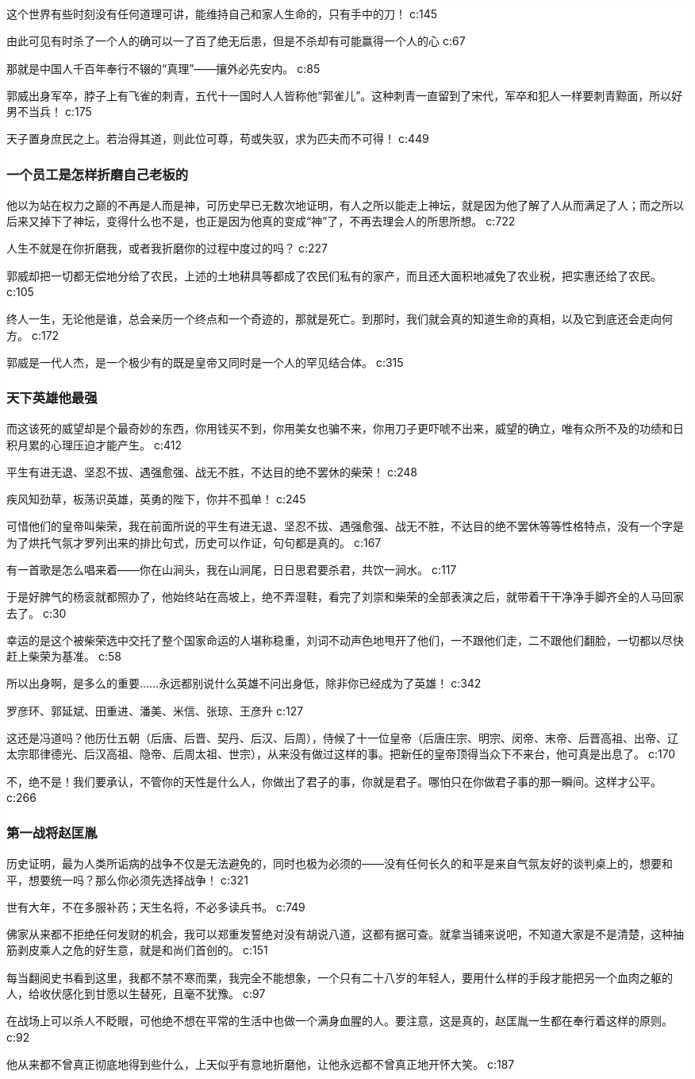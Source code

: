 这个世界有些时刻没有任何道理可讲，能维持自己和家人生命的，只有手中的刀！ c:145

由此可见有时杀了一个人的确可以一了百了绝无后患，但是不杀却有可能赢得一个人的心 c:67

那就是中国人千百年奉行不辍的“真理”——攘外必先安内。 c:85

郭威出身军卒，脖子上有飞雀的刺青，五代十一国时人人皆称他“郭雀儿”。这种刺青一直留到了宋代，军卒和犯人一样要刺青黥面，所以好男不当兵！ c:175

天子置身庶民之上。若治得其道，则此位可尊，苟或失驭，求为匹夫而不可得！ c:449

### 一个员工是怎样折磨自己老板的

他以为站在权力之巅的不再是人而是神，可历史早已无数次地证明，有人之所以能走上神坛，就是因为他了解了人从而满足了人；而之所以后来又掉下了神坛，变得什么也不是，也正是因为他真的变成“神”了，不再去理会人的所思所想。 c:722

人生不就是在你折磨我，或者我折磨你的过程中度过的吗？ c:227

郭威却把一切都无偿地分给了农民，上述的土地耕具等都成了农民们私有的家产，而且还大面积地减免了农业税，把实惠还给了农民。 c:105

终人一生，无论他是谁，总会亲历一个终点和一个奇迹的，那就是死亡。到那时，我们就会真的知道生命的真相，以及它到底还会走向何方。 c:172

郭威是一代人杰，是一个极少有的既是皇帝又同时是一个人的罕见结合体。 c:315

### 天下英雄他最强

而这该死的威望却是个最奇妙的东西，你用钱买不到，你用美女也骗不来，你用刀子更吓唬不出来，威望的确立，唯有众所不及的功绩和日积月累的心理压迫才能产生。 c:412

平生有进无退、坚忍不拔、遇强愈强、战无不胜，不达目的绝不罢休的柴荣！ c:248

疾风知劲草，板荡识英雄，英勇的陛下，你并不孤单！ c:245

可惜他们的皇帝叫柴荣，我在前面所说的平生有进无退、坚忍不拔、遇强愈强、战无不胜，不达目的绝不罢休等等性格特点，没有一个字是为了烘托气氛才罗列出来的排比句式，历史可以作证，句句都是真的。 c:167

有一首歌是怎么唱来着——你在山涧头，我在山涧尾，日日思君要杀君，共饮一涧水。 c:117

于是好脾气的杨衮就都照办了，他始终站在高坡上，绝不弄湿鞋，看完了刘崇和柴荣的全部表演之后，就带着干干净净手脚齐全的人马回家去了。 c:30

幸运的是这个被柴荣选中交托了整个国家命运的人堪称稳重，刘词不动声色地甩开了他们，一不跟他们走，二不跟他们翻脸，一切都以尽快赶上柴荣为基准。 c:58

所以出身啊，是多么的重要……永远都别说什么英雄不问出身低，除非你已经成为了英雄！ c:342

罗彦环、郭延斌、田重进、潘美、米信、张琼、王彦升 c:127

这还是冯道吗？他历仕五朝（后唐、后晋、契丹、后汉、后周），侍候了十一位皇帝（后唐庄宗、明宗、闵帝、末帝、后晋高祖、出帝、辽太宗耶律德光、后汉高祖、隐帝、后周太祖、世宗），从来没有做过这样的事。把新任的皇帝顶得当众下不来台，他可真是出息了。 c:170

不，绝不是！我们要承认，不管你的天性是什么人，你做出了君子的事，你就是君子。哪怕只在你做君子事的那一瞬间。这样才公平。 c:266

### 第一战将赵匡胤

历史证明，最为人类所诟病的战争不仅是无法避免的，同时也极为必须的——没有任何长久的和平是来自气氛友好的谈判桌上的，想要和平，想要统一吗？那么你必须先选择战争！ c:321

世有大年，不在多服补药；天生名将，不必多读兵书。 c:749

佛家从来都不拒绝任何发财的机会，我可以郑重发誓绝对没有胡说八道，这都有据可查。就拿当铺来说吧，不知道大家是不是清楚，这种抽筋剥皮乘人之危的好生意，就是和尚们首创的。 c:151

每当翻阅史书看到这里，我都不禁不寒而栗，我完全不能想象，一个只有二十八岁的年轻人，要用什么样的手段才能把另一个血肉之躯的人，给收伏感化到甘愿以生替死，且毫不犹豫。 c:97

在战场上可以杀人不眨眼，可他绝不想在平常的生活中也做一个满身血腥的人。要注意，这是真的，赵匡胤一生都在奉行着这样的原则。 c:92

他从来都不曾真正彻底地得到些什么，上天似乎有意地折磨他，让他永远都不曾真正地开怀大笑。 c:187
